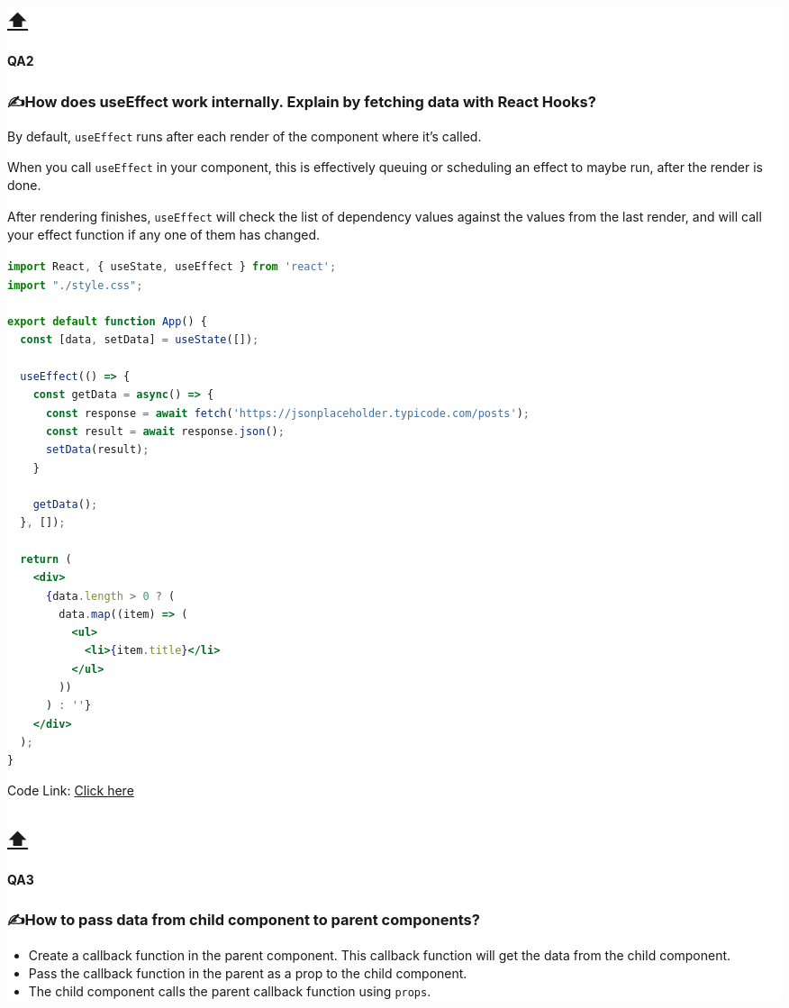**[⬆](#Questions)**
---
#### QA2
### ✍How does useEffect work internally. Explain by fetching data with React Hooks?
By default, `useEffect` runs after each render of the component where it’s called.

When you call `useEffect` in your component, this is effectively queuing or scheduling an effect to maybe run, after the render is done.

After rendering finishes, `useEffect` will check the list of dependency values against the values from the last render, and will call your effect function if any one of them has changed.

```jsx
import React, { useState, useEffect } from 'react';
import "./style.css";

export default function App() {
  const [data, setData] = useState([]);

  useEffect(() => {
    const getData = async() => {
      const response = await fetch('https://jsonplaceholder.typicode.com/posts');
      const result = await response.json();
      setData(result);
    }

    getData();
  }, []);

  return (
    <div>
      {data.length > 0 ? (
        data.map((item) => (
          <ul>
            <li>{item.title}</li>
          </ul>
        ))
      ) : ''}
    </div>
  );
}
```
Code Link: [Click here](https://stackblitz.com/edit/react-hmj9yc?file=src/App.js)

**[⬆](#Questions)**
---
#### QA3
### ✍How to pass data from child component to parent components?
- Create a callback function in the parent component. This callback function will get the data from the child component.
- Pass the callback function in the parent as a prop to the child component.
- The child component calls the parent callback function using `props`.
